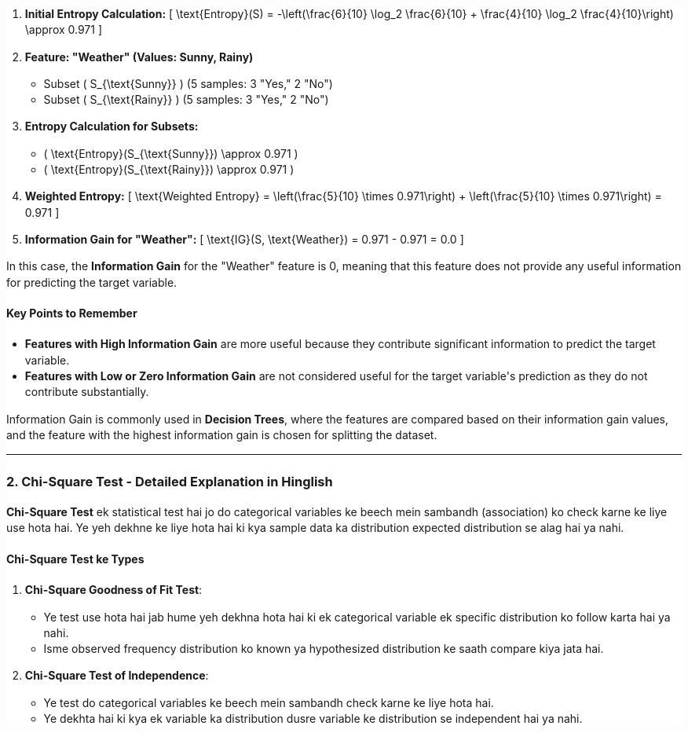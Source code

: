 1. **Initial Entropy Calculation:**
\[
\text{Entropy}(S) = -\left(\frac{6}{10} \log_2 \frac{6}{10} + \frac{4}{10} \log_2 \frac{4}{10}\right) \approx 0.971
\]

2. **Feature: "Weather" (Values: Sunny, Rainy)**
   - Subset \( S_{\text{Sunny}} \) (5 samples: 3 "Yes," 2 "No")
   - Subset \( S_{\text{Rainy}} \) (5 samples: 3 "Yes," 2 "No")

3. **Entropy Calculation for Subsets:**
   - \( \text{Entropy}(S_{\text{Sunny}}) \approx 0.971 \)
   - \( \text{Entropy}(S_{\text{Rainy}}) \approx 0.971 \)

4. **Weighted Entropy:**
\[
\text{Weighted Entropy} = \left(\frac{5}{10} \times 0.971\right) + \left(\frac{5}{10} \times 0.971\right) = 0.971
\]

5. **Information Gain for "Weather":**
\[
\text{IG}(S, \text{Weather}) = 0.971 - 0.971 = 0.0
\]

In this case, the **Information Gain** for the "Weather" feature is 0, meaning that this feature does not provide any useful information for predicting the target variable.

#### **Key Points to Remember**
- **Features with High Information Gain** are more useful because they contribute significant information to predict the target variable.
- **Features with Low or Zero Information Gain** are not considered useful for the target variable's prediction as they do not contribute substantially.

Information Gain is commonly used in **Decision Trees**, where the features are compared based on their information gain values, and the feature with the highest information gain is chosen for splitting the dataset.

---

### **2. Chi-Square Test - Detailed Explanation in Hinglish**

**Chi-Square Test** ek statistical test hai jo do categorical variables ke beech mein sambandh (association) ko check karne ke liye use hota hai. Ye yeh dekhne ke liye hota hai ki kya sample data ka distribution expected distribution se alag hai ya nahi.

#### **Chi-Square Test ke Types**
1. **Chi-Square Goodness of Fit Test**:
   - Ye test use hota hai jab hume yeh dekhna hota hai ki ek categorical variable ek specific distribution ko follow karta hai ya nahi.
   - Isme observed frequency distribution ko known ya hypothesized distribution ke saath compare kiya jata hai.

2. **Chi-Square Test of Independence**:
   - Ye test do categorical variables ke beech mein sambandh check karne ke liye hota hai.
   - Ye dekhta hai ki kya ek variable ka distribution dusre variable ke distribution se independent hai ya nahi.
